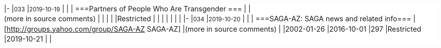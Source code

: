 |-
|<small>033</small>
|<small>2019-10-19</small>
|
|
|
===Partners of People Who Are Transgender ===
|
|<br /> (more in source comments)
|
|
|
|
|Restricted
|
|
|
|
|
|
|
|-
|<small>034</small>
|<small>2019-10-20</small>
|
|
|
===SAGA-AZ: SAGA news and related info===
|[http://groups.yahoo.com/group/SAGA-AZ SAGA-AZ]
|(more in sourc<nowiki/><nowiki/><nowiki/><nowiki/>e comments)
|
|2002-01-26
|2016-10-01
|297
|Restricted
|2019-10-21
|
|